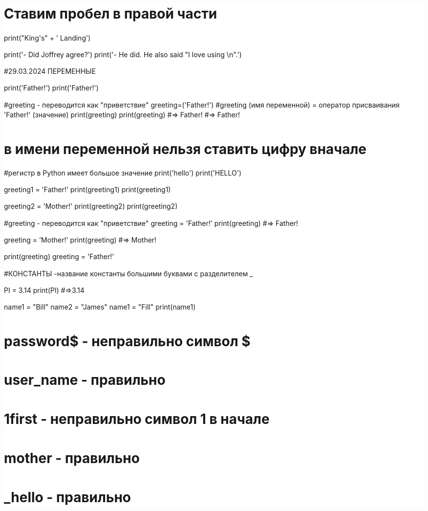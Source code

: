 # Ставим пробел в правой части
print("King's" + ' Landing')

print('- Did Joffrey agree?')
print('- He did. He also said "I love using \\n".')


#29.03.2024 ПЕРЕМЕННЫЕ

print('Father!')
print('Father!')

#greeting - переводится как "приветствие"
greeting=('Father!') #greeting (имя переменной) = оператор присваивания 'Father!' (значение)
print(greeting)
print(greeting)
#=> Father!
#=> Father!

# в имени переменной нельзя ставить цифру вначале

#регистр в Python имеет большое значение
print('hello')
print('HELLO')

greeting1 = 'Father!'
print(greeting1)
print(greeting1)

greeting2 = 'Mother!'
print(greeting2)
print(greeting2)

#greeting - переводится как "приветствие"
greeting = 'Father!'
print(greeting) #=> Father!

greeting = 'Mother!'
print(greeting) #=> Mother!

print(greeting)
greeting = 'Father!'

#КОНСТАНТЫ -название константы большими буквами с разделителем _

PI = 3.14
print(PI) #=>3.14

name1 = "Bill"
name2 = "James"
name1 = "Fill"
print(name1)

# password$ - неправильно символ $
# user_name - правильно
# 1first  - неправильно символ 1 в начале
# mother - правильно
# _hello - правильно
